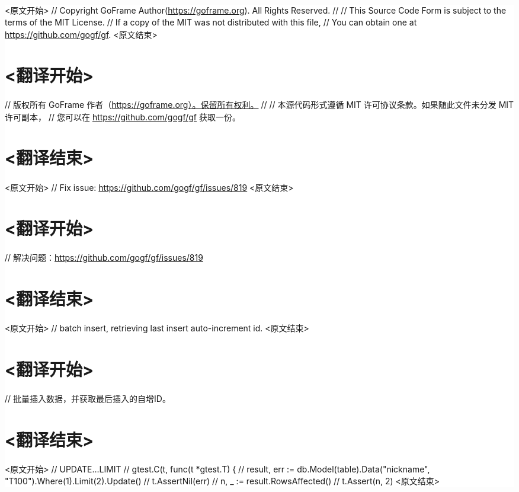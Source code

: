 
<原文开始>
// Copyright GoFrame Author(https://goframe.org). All Rights Reserved.
//
// This Source Code Form is subject to the terms of the MIT License.
// If a copy of the MIT was not distributed with this file,
// You can obtain one at https://github.com/gogf/gf.
<原文结束>

# <翻译开始>
// 版权所有 GoFrame 作者（https://goframe.org）。保留所有权利。
//
// 本源代码形式遵循 MIT 许可协议条款。如果随此文件未分发 MIT 许可副本，
// 您可以在 https://github.com/gogf/gf 获取一份。
# <翻译结束>







<原文开始>
// Fix issue: https://github.com/gogf/gf/issues/819
<原文结束>

# <翻译开始>
// 解决问题：https://github.com/gogf/gf/issues/819
# <翻译结束>


<原文开始>
// batch insert, retrieving last insert auto-increment id.
<原文结束>

# <翻译开始>
// 批量插入数据，并获取最后插入的自增ID。
# <翻译结束>


<原文开始>
	// UPDATE...LIMIT
	// gtest.C(t, func(t *gtest.T) {
	// 	result, err := db.Model(table).Data("nickname", "T100").Where(1).Limit(2).Update()
	// 	t.AssertNil(err)
	// 	n, _ := result.RowsAffected()
	// 	t.Assert(n, 2)
<原文结束>
